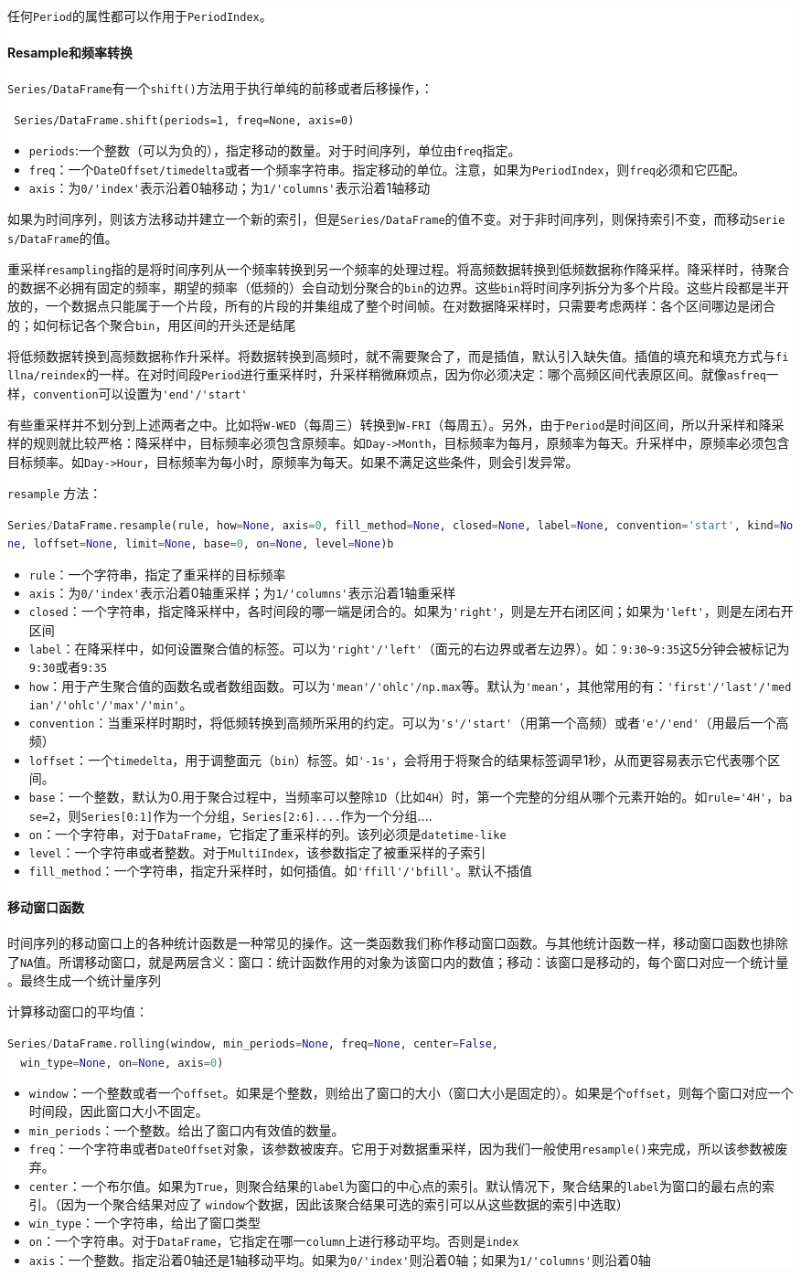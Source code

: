 任何`Period`的属性都可以作用于`PeriodIndex`。 

#### Resample和频率转换

`Series/DataFrame`有一个`shift()`方法用于执行单纯的前移或者后移操作，：

` Series/DataFrame.shift(periods=1, freq=None, axis=0)`

- `periods`:一个整数（可以为负的），指定移动的数量。对于时间序列，单位由`freq`指定。
- `freq`：一个`DateOffset/timedelta`或者一个频率字符串。指定移动的单位。注意，如果为`PeriodIndex`，则`freq`必须和它匹配。
- `axis`：为`0/'index'`表示沿着0轴移动；为`1/'columns'`表示沿着1轴移动

如果为时间序列，则该方法移动并建立一个新的索引，但是`Series/DataFrame`的值不变。对于非时间序列，则保持索引不变，而移动`Series/DataFrame`的值。

重采样`resampling`指的是将时间序列从一个频率转换到另一个频率的处理过程。将高频数据转换到低频数据称作降采样。降采样时，待聚合的数据不必拥有固定的频率，期望的频率（低频的）会自动划分聚合的`bin`的边界。这些`bin`将时间序列拆分为多个片段。这些片段都是半开放的，一个数据点只能属于一个片段，所有的片段的并集组成了整个时间帧。在对数据降采样时，只需要考虑两样：各个区间哪边是闭合的；如何标记各个聚合`bin`，用区间的开头还是结尾

将低频数据转换到高频数据称作升采样。将数据转换到高频时，就不需要聚合了，而是插值，默认引入缺失值。插值的填充和填充方式与`fillna/reindex`的一样。在对时间段`Period`进行重采样时，升采样稍微麻烦点，因为你必须决定：哪个高频区间代表原区间。就像`asfreq`一样，`convention`可以设置为`'end'/'start'`

有些重采样并不划分到上述两者之中。比如将`W-WED`（每周三）转换到`W-FRI`（每周五）。另外，由于`Period`是时间区间，所以升采样和降采样的规则就比较严格：降采样中，目标频率必须包含原频率。如`Day->Month`，目标频率为每月，原频率为每天。升采样中，原频率必须包含目标频率。如`Day->Hour`，目标频率为每小时，原频率为每天。如果不满足这些条件，则会引发异常。

`resample` 方法：

```python
Series/DataFrame.resample(rule, how=None, axis=0, fill_method=None, closed=None, label=None, convention='start', kind=None, loffset=None, limit=None, base=0, on=None, level=None)b
```

- `rule`：一个字符串，指定了重采样的目标频率
- `axis`：为`0/'index'`表示沿着0轴重采样；为`1/'columns'`表示沿着1轴重采样
- `closed`：一个字符串，指定降采样中，各时间段的哪一端是闭合的。如果为`'right'`，则是左开右闭区间；如果为`'left'`，则是左闭右开区间
- `label`：在降采样中，如何设置聚合值的标签。可以为`'right'/'left'`（面元的右边界或者左边界）。如：`9:30~9:35`这5分钟会被标记为`9:30`或者`9:35`
- `how`：用于产生聚合值的函数名或者数组函数。可以为`'mean'/'ohlc'/np.max`等。默认为`'mean'`，其他常用的有：`'first'/'last'/'median'/'ohlc'/'max'/'min'`。
- `convention`：当重采样时期时，将低频转换到高频所采用的约定。可以为`'s'/'start'`（用第一个高频）或者`'e'/'end'`（用最后一个高频）
- `loffset`：一个`timedelta`，用于调整面元（`bin`）标签。如`'-1s'`，会将用于将聚合的结果标签调早1秒，从而更容易表示它代表哪个区间。
- `base`：一个整数，默认为0.用于聚合过程中，当频率可以整除`1D`（比如`4H`）时，第一个完整的分组从哪个元素开始的。如`rule='4H'`，`base=2`，则`Series[0:1]`作为一个分组，`Series[2:6]....`作为一个分组....
- `on`：一个字符串，对于`DataFrame`，它指定了重采样的列。该列必须是`datetime-like`
- `level`：一个字符串或者整数。对于`MultiIndex`，该参数指定了被重采样的子索引
- `fill_method`：一个字符串，指定升采样时，如何插值。如`'ffill'/'bfill'`。默认不插值

#### 移动窗口函数

时间序列的移动窗口上的各种统计函数是一种常见的操作。这一类函数我们称作移动窗口函数。与其他统计函数一样，移动窗口函数也排除了`NA`值。所谓移动窗口，就是两层含义：窗口：统计函数作用的对象为该窗口内的数值；移动：该窗口是移动的，每个窗口对应一个统计量 。最终生成一个统计量序列

计算移动窗口的平均值：

```python
Series/DataFrame.rolling(window, min_periods=None, freq=None, center=False, 
  win_type=None, on=None, axis=0)
```

- `window`：一个整数或者一个`offset`。如果是个整数，则给出了窗口的大小（窗口大小是固定的）。如果是个`offset`，则每个窗口对应一个时间段，因此窗口大小不固定。
- `min_periods`：一个整数。给出了窗口内有效值的数量。
- `freq`：一个字符串或者`DateOffset`对象，该参数被废弃。它用于对数据重采样，因为我们一般使用`resample()`来完成，所以该参数被废弃。
- `center`：一个布尔值。如果为`True`，则聚合结果的`label`为窗口的中心点的索引。默认情况下，聚合结果的`label`为窗口的最右点的索引。（因为一个聚合结果对应了 `window`个数据，因此该聚合结果可选的索引可以从这些数据的索引中选取）
- `win_type`：一个字符串，给出了窗口类型
- `on`：一个字符串。对于`DataFrame`，它指定在哪一`column`上进行移动平均。否则是`index`
- `axis`：一个整数。指定沿着0轴还是1轴移动平均。如果为`0/'index'`则沿着0轴；如果为`1/'columns'`则沿着0轴
